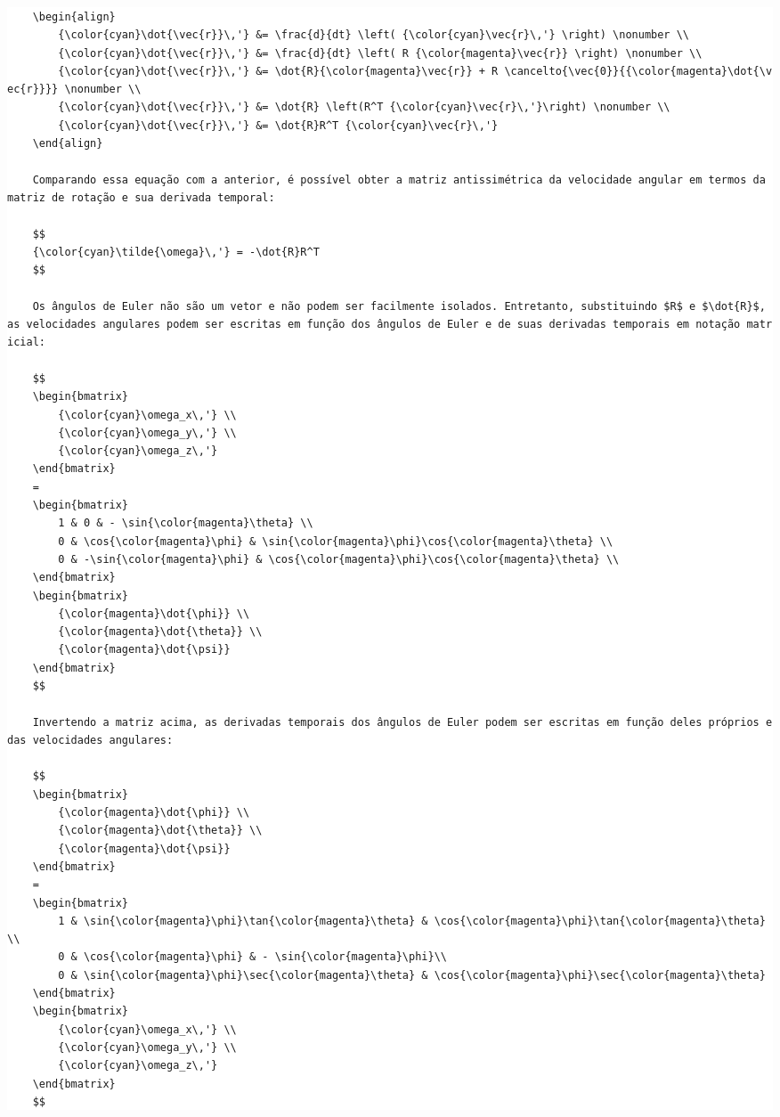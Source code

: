         \begin{align}
            {\color{cyan}\dot{\vec{r}}\,'} &= \frac{d}{dt} \left( {\color{cyan}\vec{r}\,'} \right) \nonumber \\
            {\color{cyan}\dot{\vec{r}}\,'} &= \frac{d}{dt} \left( R {\color{magenta}\vec{r}} \right) \nonumber \\ 
            {\color{cyan}\dot{\vec{r}}\,'} &= \dot{R}{\color{magenta}\vec{r}} + R \cancelto{\vec{0}}{{\color{magenta}\dot{\vec{r}}}} \nonumber \\ 
            {\color{cyan}\dot{\vec{r}}\,'} &= \dot{R} \left(R^T {\color{cyan}\vec{r}\,'}\right) \nonumber \\ 
            {\color{cyan}\dot{\vec{r}}\,'} &= \dot{R}R^T {\color{cyan}\vec{r}\,'}
        \end{align}

        Comparando essa equação com a anterior, é possível obter a matriz antissimétrica da velocidade angular em termos da matriz de rotação e sua derivada temporal:
        
        $$ 
        {\color{cyan}\tilde{\omega}\,'} = -\dot{R}R^T 
        $$
        
        Os ângulos de Euler não são um vetor e não podem ser facilmente isolados. Entretanto, substituindo $R$ e $\dot{R}$, as velocidades angulares podem ser escritas em função dos ângulos de Euler e de suas derivadas temporais em notação matricial:
        
        $$
        \begin{bmatrix}
            {\color{cyan}\omega_x\,'} \\
            {\color{cyan}\omega_y\,'} \\
            {\color{cyan}\omega_z\,'}
        \end{bmatrix}
        = 
        \begin{bmatrix}
            1 & 0 & - \sin{\color{magenta}\theta} \\
            0 & \cos{\color{magenta}\phi} & \sin{\color{magenta}\phi}\cos{\color{magenta}\theta} \\
            0 & -\sin{\color{magenta}\phi} & \cos{\color{magenta}\phi}\cos{\color{magenta}\theta} \\
        \end{bmatrix}
        \begin{bmatrix}
            {\color{magenta}\dot{\phi}} \\
            {\color{magenta}\dot{\theta}} \\
            {\color{magenta}\dot{\psi}}
        \end{bmatrix}
        $$
        
        Invertendo a matriz acima, as derivadas temporais dos ângulos de Euler podem ser escritas em função deles próprios e das velocidades angulares:
        
        $$
        \begin{bmatrix}
            {\color{magenta}\dot{\phi}} \\
            {\color{magenta}\dot{\theta}} \\
            {\color{magenta}\dot{\psi}}
        \end{bmatrix}
        = 
        \begin{bmatrix} 
            1 & \sin{\color{magenta}\phi}\tan{\color{magenta}\theta} & \cos{\color{magenta}\phi}\tan{\color{magenta}\theta} \\
            0 & \cos{\color{magenta}\phi} & - \sin{\color{magenta}\phi}\\
            0 & \sin{\color{magenta}\phi}\sec{\color{magenta}\theta} & \cos{\color{magenta}\phi}\sec{\color{magenta}\theta} 
        \end{bmatrix}
        \begin{bmatrix}
            {\color{cyan}\omega_x\,'} \\
            {\color{cyan}\omega_y\,'} \\
            {\color{cyan}\omega_z\,'}
        \end{bmatrix}
        $$
